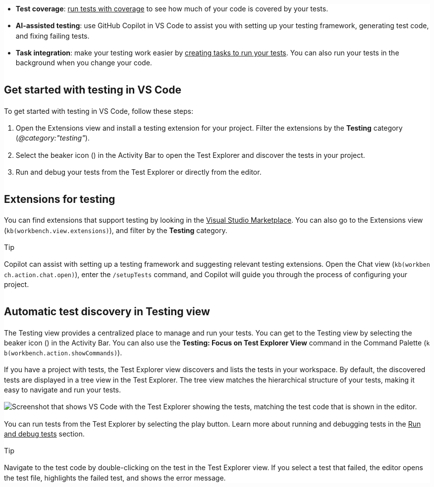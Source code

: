 * **Test coverage**: [run tests with coverage](#test-coverage) to see how much of your code is covered by your tests.

* **AI-assisted testing**: use GitHub Copilot in VS Code to assist you with setting up your testing framework, generating test code, and fixing failing tests.

* **Task integration**: make your testing work easier by [creating tasks to run your tests](#task-integration). You can also run your tests in the background when you change your code.

## Get started with testing in VS Code

To get started with testing in VS Code, follow these steps:

1. Open the Extensions view and install a testing extension for your project. Filter the extensions by the **Testing** category (_@category:"testing"_).

1. Select the beaker icon (<i class="codicon codicon-beaker"></i>) in the Activity Bar to open the Test Explorer and discover the tests in your project.

1. Run and debug your tests from the Test Explorer or directly from the editor.

## Extensions for testing

You can find extensions that support testing by looking in the [Visual Studio Marketplace](https://marketplace.visualstudio.com/search?target=VSCode&category=Testing&sortBy=Installs). You can also go to the Extensions view (`kb(workbench.view.extensions)`), and filter by the **Testing** category.

<div class="marketplace-extensions-testing-tools-curated"></div>

> [!TIP]
> Copilot can assist with setting up a testing framework and suggesting relevant testing extensions. Open the Chat view (`kb(workbench.action.chat.open)`), enter the `/setupTests` command, and Copilot will guide you through the process of configuring your project.

## Automatic test discovery in Testing view

The Testing view provides a centralized place to manage and run your tests. You can get to the Testing view by selecting the beaker icon (<i class="codicon codicon-beaker"></i>) in the Activity Bar. You can also use the **Testing: Focus on Test Explorer View** command in the Command Palette (`kb(workbench.action.showCommands)`).

If you have a project with tests, the Test Explorer view discovers and lists the tests in your workspace. By default, the discovered tests are displayed in a tree view in the Test Explorer. The tree view matches the hierarchical structure of your tests, making it easy to navigate and run your tests.

![Screenshot that shows VS Code with the Test Explorer showing the tests, matching the test code that is shown in the editor.](images/testing/test-explorer-view.png)

You can run tests from the Test Explorer by selecting the play button. Learn more about running and debugging tests in the [Run and debug tests](#run-and-debug-tests) section.

> [!TIP]
> Navigate to the test code by double-clicking on the test in the Test Explorer view. If you select a test that failed, the editor opens the test file, highlights the failed test, and shows the error message.
